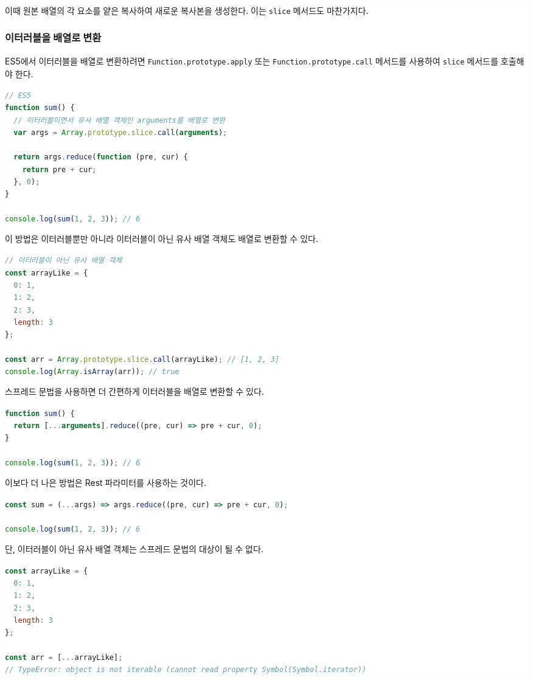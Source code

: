 이때 원본 배열의 각 요소를 얕은 복사하여 새로운 복사본을 생성한다. 이는 `slice` 메서드도 마찬가지다.

### 이터러블을 배열로 변환
ES5에서 이터러블을 배열로 변환하려면 `Function.prototype.apply` 또는 `Function.prototype.call` 메서드를 사용하여 `slice` 메서드를 호출해야 한다.

```javascript
// ES5
function sum() {
  // 이터러블이면서 유사 배열 객체인 arguments를 배열로 변환
  var args = Array.prototype.slice.call(arguments);

  return args.reduce(function (pre, cur) {
    return pre + cur;
  }, 0);
}

console.log(sum(1, 2, 3)); // 6
```

이 방법은 이터러블뿐만 아니라 이터러블이 아닌 유사 배열 객체도 배열로 변환할 수 있다.

```javascript
// 이터러블이 아닌 유사 배열 객체
const arrayLike = {
  0: 1,
  1: 2,
  2: 3,
  length: 3
};

const arr = Array.prototype.slice.call(arrayLike); // [1, 2, 3]
console.log(Array.isArray(arr)); // true
```

스프레드 문법을 사용하면 더 간편하게 이터러블을 배열로 변환할 수 있다.

```javascript
function sum() {
  return [...arguments].reduce((pre, cur) => pre + cur, 0);
}

console.log(sum(1, 2, 3)); // 6
```

이보다 더 나은 방법은 Rest 파라미터를 사용하는 것이다.

```javascript
const sum = (...args) => args.reduce((pre, cur) => pre + cur, 0);

console.log(sum(1, 2, 3)); // 6
```

단, 이터러블이 아닌 유사 배열 객체는 스프레드 문법의 대상이 될 수 없다.

```javascript
const arrayLike = {
  0: 1,
  1: 2,
  2: 3,
  length: 3
};

const arr = [...arrayLike];
// TypeError: object is not iterable (cannot read property Symbol(Symbol.iterator))
```
